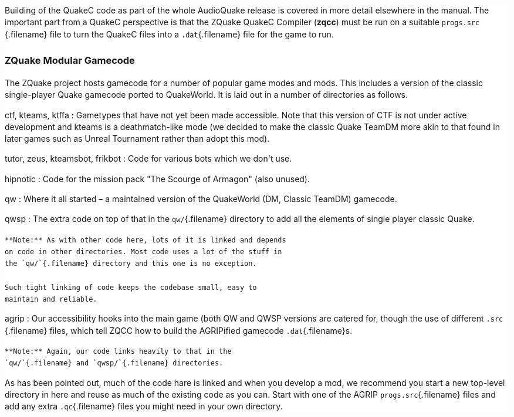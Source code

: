 Building of the QuakeC code as part of the whole AudioQuake release is
covered in more detail elsewhere in the manual. The important part from
a QuakeC perspective is that the ZQuake QuakeC Compiler (**zqcc**) must
be run on a suitable `progs.src`{.filename} file to turn the QuakeC
files into a `.dat`{.filename} file for the game to run.

### ZQuake Modular Gamecode

The ZQuake project hosts gamecode for a number of popular game modes and
mods. This includes a version of the classic single-player Quake
gamecode ported to QuakeWorld. It is laid out in a number of directories
as follows.

ctf, kteams, ktffa
:   Gametypes that have not yet been made accessible. Note that this
    version of CTF is not under active development and kteams is a
    deathmatch-like mode (we decided to make the classic Quake TeamDM
    more akin to that found in later games such as Unreal Tournament
    rather than adopt this mod).

tutor, zeus, kteamsbot, frikbot
:   Code for various bots which we don't use.

hipnotic
:   Code for the mission pack "The Scourge of Armagon" (also unused).

qw
:   Where it all started – a maintained version of the QuakeWorld (DM,
    Classic TeamDM) gamecode.

qwsp
:   The extra code on top of that in the `qw/`{.filename} directory to
    add all the elements of single player classic Quake.

    **Note:** As with other code here, lots of it is linked and depends
    on code in other directories. Most code uses a lot of the stuff in
    the `qw/`{.filename} directory and this one is no exception.

    Such tight linking of code keeps the codebase small, easy to
    maintain and reliable.

agrip
:   Our accessibility hooks into the main game (both QW and QWSP
    versions are catered for, though the use of different
    `.src`{.filename} files, which tell ZQCC how to build the AGRIPified
    gamecode `.dat`{.filename}s.

    **Note:** Again, our code links heavily to that in the
    `qw/`{.filename} and `qwsp/`{.filename} directories.

As has been pointed out, much of the code hare is linked and when you
develop a mod, we recommend you start a new top-level directory in here
and reuse as much of the existing code as you can. Start with one of the
AGRIP `progs.src`{.filename} files and add any extra `.qc`{.filename}
files you might need in your own directory.
